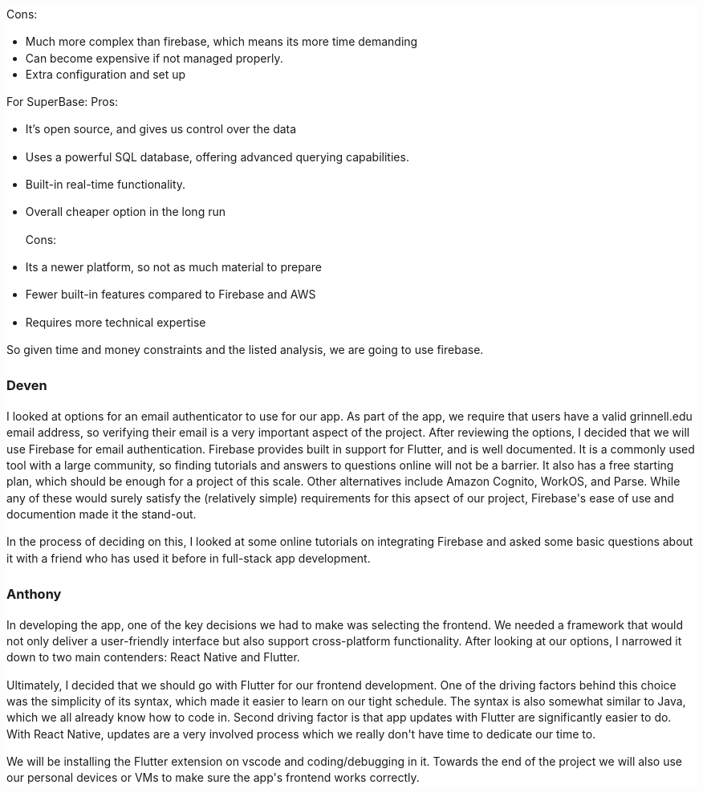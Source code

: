   Cons:
- Much more complex than firebase, which means its more time demanding 
- Can become expensive if not managed properly.
- Extra configuration and set up

For SuperBase: 
Pros: 
- It’s open source, and gives us control over the data
- Uses a powerful SQL database, offering advanced querying capabilities.
- Built-in real-time functionality.
- Overall cheaper option in the long run

  Cons: 
- Its a newer platform, so not as much material to prepare 
- Fewer built-in features compared to Firebase and AWS
- Requires more technical expertise 


So given time and money constraints and the listed analysis, we are going to use firebase.


### Deven
I looked at options for an email authenticator to use for our app. As part of the app, we require that users have a valid grinnell.edu email address, so verifying their email is a very important aspect of the project. After reviewing the options, I decided that we will use Firebase for email authentication.
Firebase provides built in support for Flutter, and is well documented. It is a commonly used tool with a large community, so finding tutorials and answers to questions online will not be a barrier. It also has a free starting plan, which should be enough for a project of this scale. 
Other alternatives include Amazon Cognito, WorkOS, and Parse. While any of these would surely satisfy the (relatively simple) requirements for this apsect of our project, Firebase's ease of use and documention made it the stand-out.

In the process of deciding on this, I looked at some online tutorials on integrating Firebase and asked some basic questions about it with a friend who has used it before in full-stack app development.

### Anthony
In developing the app, one of the key decisions we had to make was selecting the frontend. We needed a framework that would not only deliver a user-friendly interface but also support cross-platform functionality. After looking at our options, I narrowed it down to two main contenders: React Native and Flutter.

Ultimately, I decided that we should go with Flutter for our frontend development. One of the driving factors behind this choice was the simplicity of its syntax, which made it easier to learn on our tight schedule. The syntax is also somewhat similar to Java, which we all already know how to code in. Second driving factor is that app updates with Flutter are significantly easier to do. With React Native, updates are a very involved process which we really don't have time to dedicate our time to.

We will be installing the Flutter extension on vscode and coding/debugging in it. Towards the end of the project we will also use our personal devices or VMs to make sure the app's frontend works correctly.

